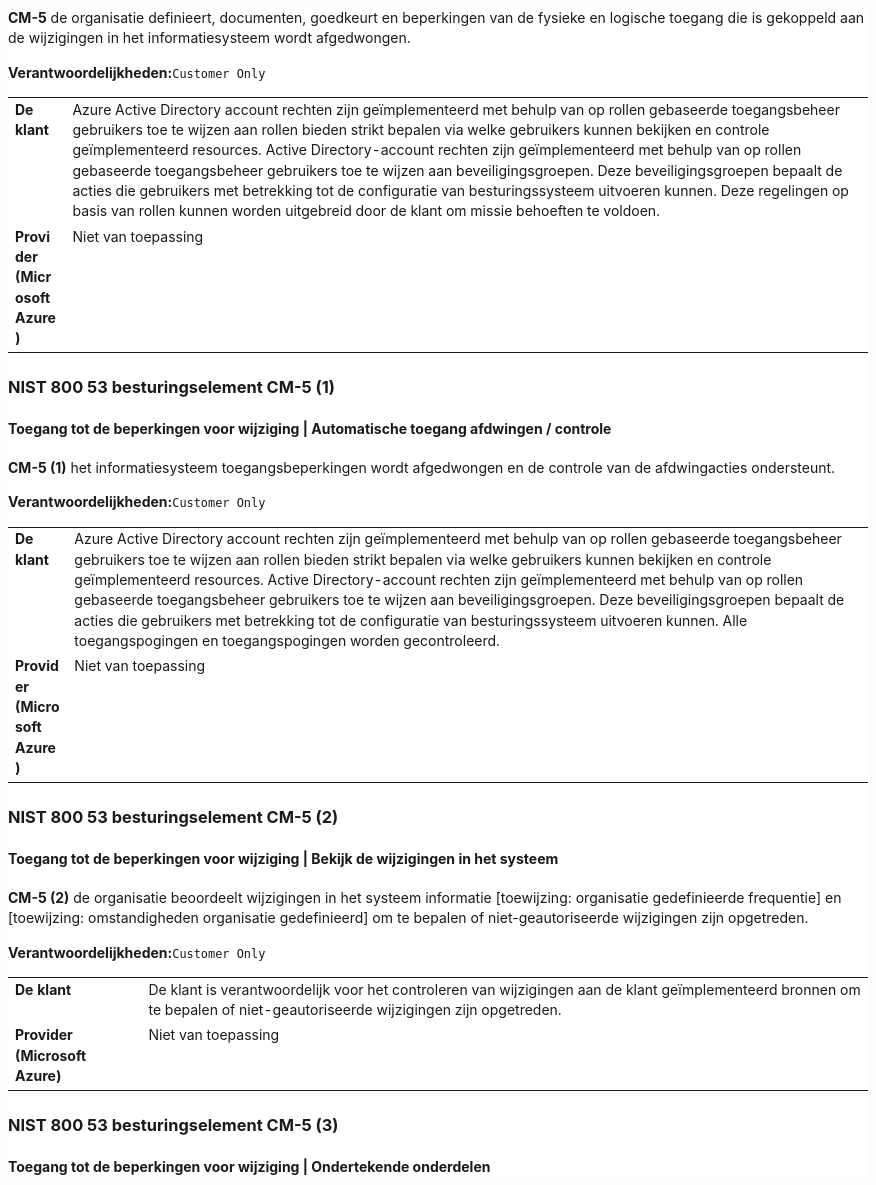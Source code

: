 **CM-5** de organisatie definieert, documenten, goedkeurt en beperkingen van de fysieke en logische toegang die is gekoppeld aan de wijzigingen in het informatiesysteem wordt afgedwongen.

**Verantwoordelijkheden:**`Customer Only`

|||
|---|---|
| **De klant** | Azure Active Directory account rechten zijn geïmplementeerd met behulp van op rollen gebaseerde toegangsbeheer gebruikers toe te wijzen aan rollen bieden strikt bepalen via welke gebruikers kunnen bekijken en controle geïmplementeerd resources. Active Directory-account rechten zijn geïmplementeerd met behulp van op rollen gebaseerde toegangsbeheer gebruikers toe te wijzen aan beveiligingsgroepen. Deze beveiligingsgroepen bepaalt de acties die gebruikers met betrekking tot de configuratie van besturingssysteem uitvoeren kunnen. Deze regelingen op basis van rollen kunnen worden uitgebreid door de klant om missie behoeften te voldoen. |
| **Provider (Microsoft Azure)** | Niet van toepassing |


 ### <a name="nist-800-53-control-cm-5-1"></a>NIST 800 53 besturingselement CM-5 (1)

#### <a name="access-restrictions-for-change--automated-access-enforcement--auditing"></a>Toegang tot de beperkingen voor wijziging | Automatische toegang afdwingen / controle

**CM-5 (1)** het informatiesysteem toegangsbeperkingen wordt afgedwongen en de controle van de afdwingacties ondersteunt.

**Verantwoordelijkheden:**`Customer Only`

|||
|---|---|
| **De klant** | Azure Active Directory account rechten zijn geïmplementeerd met behulp van op rollen gebaseerde toegangsbeheer gebruikers toe te wijzen aan rollen bieden strikt bepalen via welke gebruikers kunnen bekijken en controle geïmplementeerd resources. Active Directory-account rechten zijn geïmplementeerd met behulp van op rollen gebaseerde toegangsbeheer gebruikers toe te wijzen aan beveiligingsgroepen. Deze beveiligingsgroepen bepaalt de acties die gebruikers met betrekking tot de configuratie van besturingssysteem uitvoeren kunnen. Alle toegangspogingen en toegangspogingen worden gecontroleerd. |
| **Provider (Microsoft Azure)** | Niet van toepassing |


 ### <a name="nist-800-53-control-cm-5-2"></a>NIST 800 53 besturingselement CM-5 (2)

#### <a name="access-restrictions-for-change--review-system-changes"></a>Toegang tot de beperkingen voor wijziging | Bekijk de wijzigingen in het systeem

**CM-5 (2)** de organisatie beoordeelt wijzigingen in het systeem informatie [toewijzing: organisatie gedefinieerde frequentie] en [toewijzing: omstandigheden organisatie gedefinieerd] om te bepalen of niet-geautoriseerde wijzigingen zijn opgetreden.

**Verantwoordelijkheden:**`Customer Only`

|||
|---|---|
| **De klant** | De klant is verantwoordelijk voor het controleren van wijzigingen aan de klant geïmplementeerd bronnen om te bepalen of niet-geautoriseerde wijzigingen zijn opgetreden. |
| **Provider (Microsoft Azure)** | Niet van toepassing |


 ### <a name="nist-800-53-control-cm-5-3"></a>NIST 800 53 besturingselement CM-5 (3)

#### <a name="access-restrictions-for-change--signed-components"></a>Toegang tot de beperkingen voor wijziging | Ondertekende onderdelen
